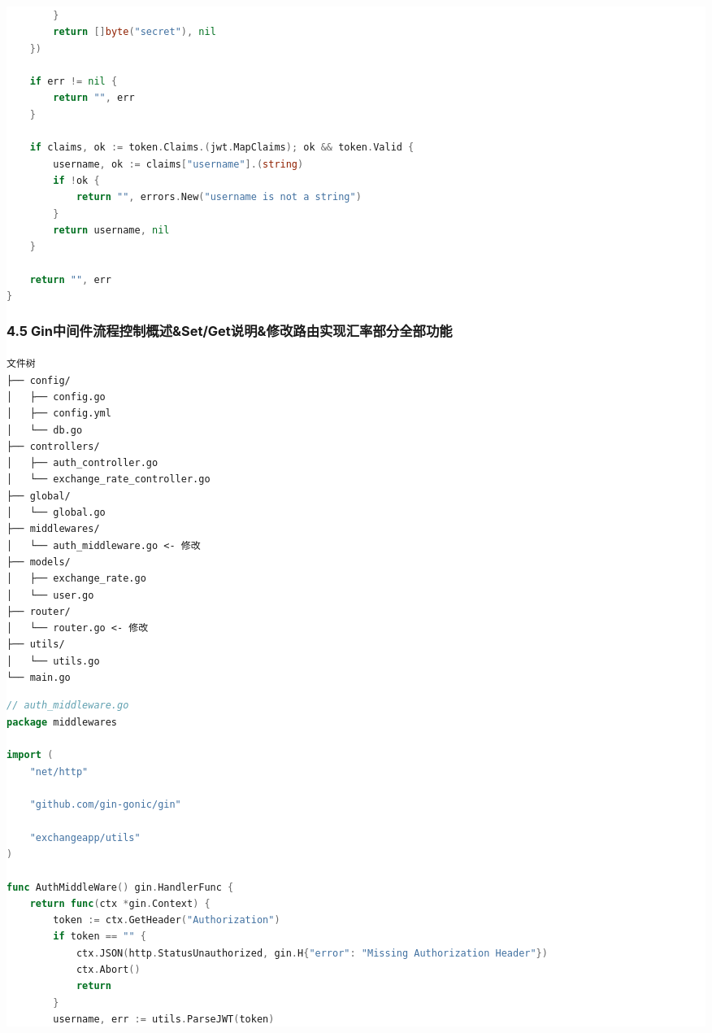 ``` go
		}
		return []byte("secret"), nil
	})

	if err != nil {
		return "", err
	}

	if claims, ok := token.Claims.(jwt.MapClaims); ok && token.Valid {
		username, ok := claims["username"].(string)
		if !ok {
			return "", errors.New("username is not a string")
		}
		return username, nil
	}

	return "", err
}
```
### 4.5 Gin中间件流程控制概述&Set/Get说明&修改路由实现汇率部分全部功能
```
文件树
├── config/
│   ├── config.go
│   ├── config.yml
│   └── db.go
├── controllers/
│   ├── auth_controller.go
│   └── exchange_rate_controller.go
├── global/
│   └── global.go
├── middlewares/
│   └── auth_middleware.go <- 修改
├── models/
│   ├── exchange_rate.go
│   └── user.go
├── router/
│   └── router.go <- 修改
├── utils/
│   └── utils.go
└── main.go
```
``` go
// auth_middleware.go
package middlewares

import (
	"net/http"

	"github.com/gin-gonic/gin"

	"exchangeapp/utils"
)

func AuthMiddleWare() gin.HandlerFunc {
	return func(ctx *gin.Context) {
		token := ctx.GetHeader("Authorization")
		if token == "" {
			ctx.JSON(http.StatusUnauthorized, gin.H{"error": "Missing Authorization Header"})
			ctx.Abort()
			return
		}
		username, err := utils.ParseJWT(token)
```